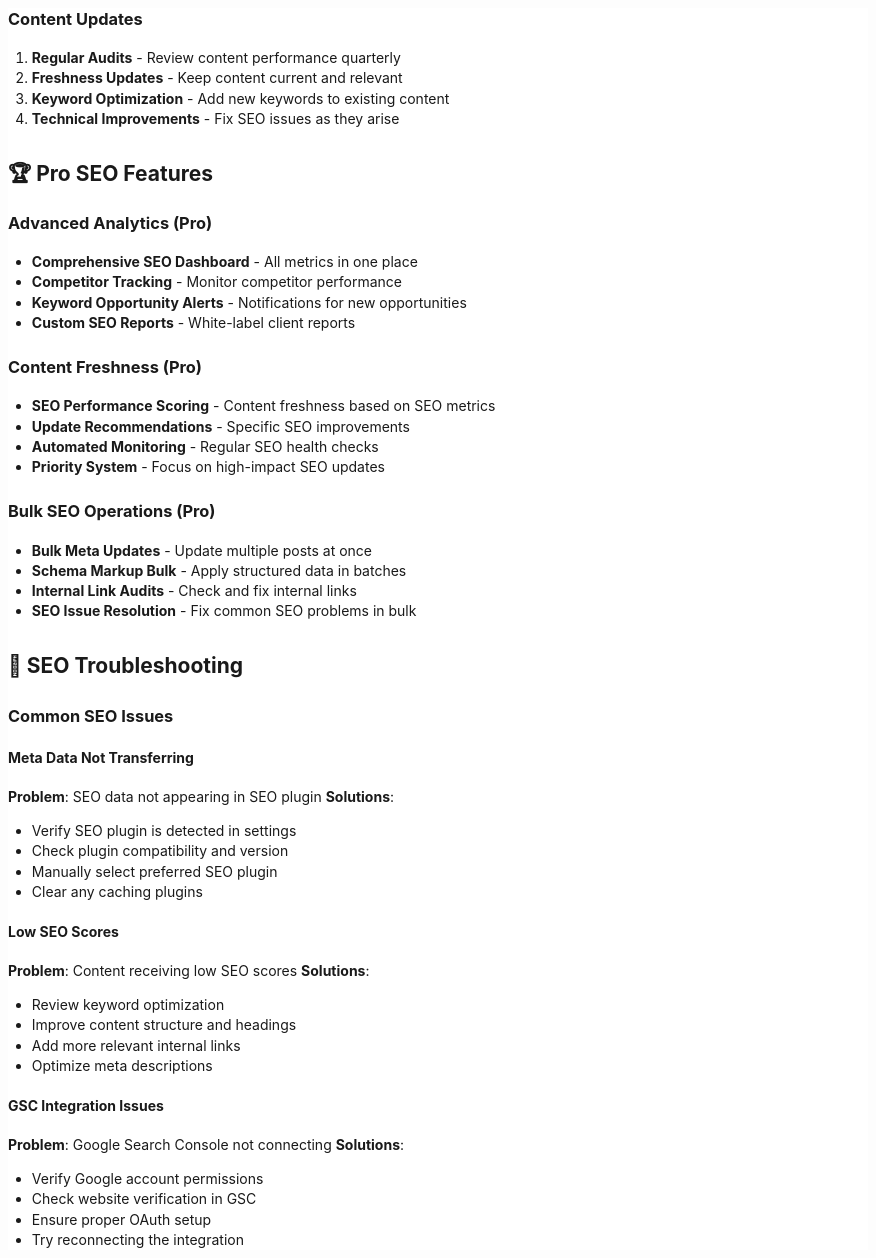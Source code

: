 ### Content Updates
1. **Regular Audits** - Review content performance quarterly
2. **Freshness Updates** - Keep content current and relevant
3. **Keyword Optimization** - Add new keywords to existing content
4. **Technical Improvements** - Fix SEO issues as they arise

## 🏆 Pro SEO Features

### Advanced Analytics (Pro)
- **Comprehensive SEO Dashboard** - All metrics in one place
- **Competitor Tracking** - Monitor competitor performance
- **Keyword Opportunity Alerts** - Notifications for new opportunities
- **Custom SEO Reports** - White-label client reports

### Content Freshness (Pro)
- **SEO Performance Scoring** - Content freshness based on SEO metrics
- **Update Recommendations** - Specific SEO improvements
- **Automated Monitoring** - Regular SEO health checks
- **Priority System** - Focus on high-impact SEO updates

### Bulk SEO Operations (Pro)
- **Bulk Meta Updates** - Update multiple posts at once
- **Schema Markup Bulk** - Apply structured data in batches
- **Internal Link Audits** - Check and fix internal links
- **SEO Issue Resolution** - Fix common SEO problems in bulk

## 🔧 SEO Troubleshooting

### Common SEO Issues

#### Meta Data Not Transferring
**Problem**: SEO data not appearing in SEO plugin
**Solutions**:
- Verify SEO plugin is detected in settings
- Check plugin compatibility and version
- Manually select preferred SEO plugin
- Clear any caching plugins

#### Low SEO Scores
**Problem**: Content receiving low SEO scores
**Solutions**:
- Review keyword optimization
- Improve content structure and headings
- Add more relevant internal links
- Optimize meta descriptions

#### GSC Integration Issues
**Problem**: Google Search Console not connecting
**Solutions**:
- Verify Google account permissions
- Check website verification in GSC
- Ensure proper OAuth setup
- Try reconnecting the integration
